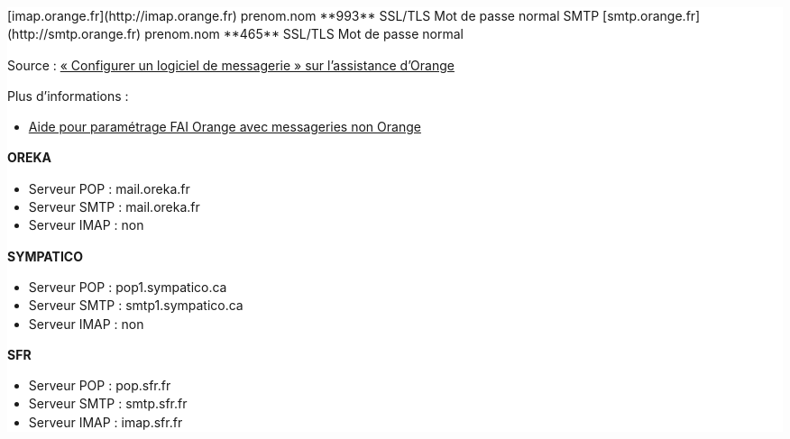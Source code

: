 <td>[imap.orange.fr](http://imap.orange.fr)</td>

<td>prenom.nom</td>

<td>**993**</td>

<td>SSL/TLS</td>

<td>Mot de passe normal</td>

</tr>

<tr>

<td>SMTP</td>

<td>[smtp.orange.fr](http://smtp.orange.fr)</td>

<td>prenom.nom</td>

<td>**465**</td>

<td>SSL/TLS</td>

<td>Mot de passe normal</td>

</tr>

</tbody>

</table>

Source : [« Configurer un logiciel de messagerie » sur l’assistance d’Orange](http://assistance.orange.fr/configurer-un-logiciel-de-messagerie-en-imap-2863.php)

Plus d’informations :

*   [Aide pour paramétrage FAI Orange avec messageries non Orange](http://www.orange.fr/bin/frame.cgi?u=http%3A//assistance.orange.fr/2562.php%3Fdub%3D2%26)

<a name="oreka"></a>

**OREKA**

*   Serveur POP : mail.oreka.fr
*   Serveur SMTP : mail.oreka.fr
*   Serveur IMAP : non

<a name="sympatico"></a>

**SYMPATICO**

*   Serveur POP : pop1.sympatico.ca
*   Serveur SMTP : smtp1.sympatico.ca
*   Serveur IMAP : non

<a name="sfr"></a>

**SFR**

*   Serveur POP : pop.sfr.fr
*   Serveur SMTP : smtp.sfr.fr
*   Serveur IMAP : imap.sfr.fr
